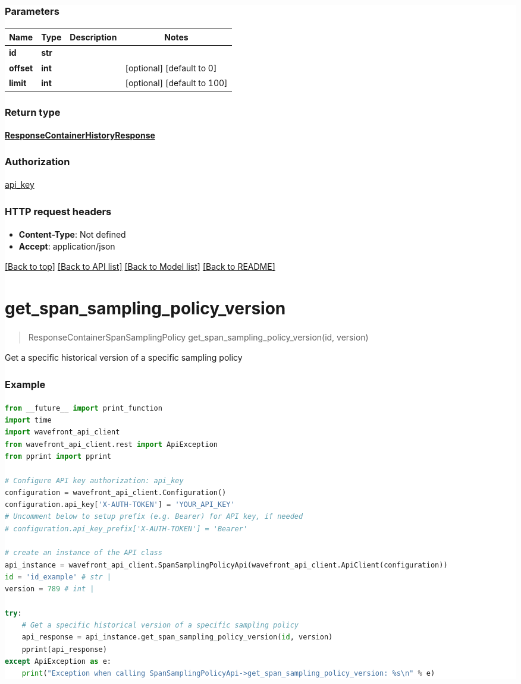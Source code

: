 ### Parameters

Name | Type | Description  | Notes
------------- | ------------- | ------------- | -------------
 **id** | **str**|  | 
 **offset** | **int**|  | [optional] [default to 0]
 **limit** | **int**|  | [optional] [default to 100]

### Return type

[**ResponseContainerHistoryResponse**](ResponseContainerHistoryResponse.md)

### Authorization

[api_key](../README.md#api_key)

### HTTP request headers

 - **Content-Type**: Not defined
 - **Accept**: application/json

[[Back to top]](#) [[Back to API list]](../README.md#documentation-for-api-endpoints) [[Back to Model list]](../README.md#documentation-for-models) [[Back to README]](../README.md)

# **get_span_sampling_policy_version**
> ResponseContainerSpanSamplingPolicy get_span_sampling_policy_version(id, version)

Get a specific historical version of a specific sampling policy



### Example
```python
from __future__ import print_function
import time
import wavefront_api_client
from wavefront_api_client.rest import ApiException
from pprint import pprint

# Configure API key authorization: api_key
configuration = wavefront_api_client.Configuration()
configuration.api_key['X-AUTH-TOKEN'] = 'YOUR_API_KEY'
# Uncomment below to setup prefix (e.g. Bearer) for API key, if needed
# configuration.api_key_prefix['X-AUTH-TOKEN'] = 'Bearer'

# create an instance of the API class
api_instance = wavefront_api_client.SpanSamplingPolicyApi(wavefront_api_client.ApiClient(configuration))
id = 'id_example' # str | 
version = 789 # int | 

try:
    # Get a specific historical version of a specific sampling policy
    api_response = api_instance.get_span_sampling_policy_version(id, version)
    pprint(api_response)
except ApiException as e:
    print("Exception when calling SpanSamplingPolicyApi->get_span_sampling_policy_version: %s\n" % e)
```
